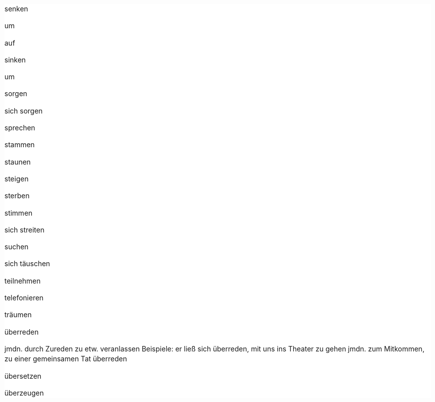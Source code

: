 senken


um


auf


sinken


um


sorgen


sich sorgen


sprechen


stammen


staunen


steigen


sterben


stimmen


sich streiten


suchen


sich täuschen


teilnehmen


telefonieren


träumen


überreden

jmdn. durch Zureden zu etw. veranlassen
Beispiele:
er ließ sich überreden, mit uns ins Theater zu gehen
jmdn. zum Mitkommen, zu einer gemeinsamen Tat überreden

übersetzen


überzeugen



